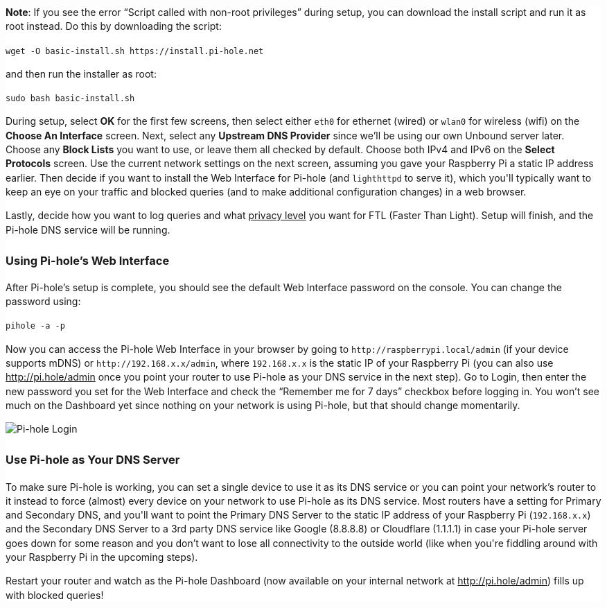 **Note**: If you see the error “Script called with non-root privileges” during setup, you can download the install script and run it as root instead. Do this by downloading the script:

```shell
wget -O basic-install.sh https://install.pi-hole.net
```

and then run the installer as root:

```shell
sudo bash basic-install.sh
```

During setup, select **OK** for the first few screens, then select either `eth0` for ethernet (wired) or `wlan0` for wireless (wifi) on the **Choose An Interface** screen. Next, select any **Upstream DNS Provider** since we’ll be using our own Unbound server later. Choose any **Block Lists** you want to use, or leave them all checked by default. Choose both IPv4 and IPv6 on the **Select Protocols** screen. Use the current network settings on the next screen, assuming you gave your Raspberry Pi a static IP address earlier. Then decide if you want to install the Web Interface for Pi-hole (and `lighthttpd` to serve it), which you'll typically want to keep an eye on your traffic and blocked queries (and to make additional configuration changes) in a web browser.

Lastly, decide how you want to log queries and what [privacy level](https://docs.pi-hole.net/ftldns/privacylevels/) you want for FTL (Faster Than Light). Setup will finish, and the Pi-hole DNS service will be running.

### Using Pi-hole’s Web Interface

After Pi-hole’s setup is complete, you should see the default Web Interface password on the console. You can change the  password using:

```shell
pihole -a -p
```

Now you can access the Pi-hole Web Interface in your browser by going to `http://raspberrypi.local/admin` (if your device supports mDNS) or `http://192.168.x.x/admin`, where `192.168.x.x` is the static IP of your Raspberry Pi (you can also use <http://pi.hole/admin> once you point your router to use Pi-hole as your DNS service in the next step). Go to Login, then enter the new password you set for the Web Interface and check the “Remember me for 7 days” checkbox before logging in. You won’t see much on the Dashboard yet since nothing on your network is using Pi-hole, but that should change momentarily.

![Pi-hole Login](screenshots/pi-hole-login.png)

### Use Pi-hole as Your DNS Server

To make sure Pi-hole is working, you can set a single device to use it as its DNS service or you can point your network’s router to it instead to force (almost) every device on your network to use Pi-hole as its DNS service. Most routers have a setting for Primary and Secondary DNS, and you'll want to point the Primary DNS Server to the static IP address of your Raspberry Pi (`192.168.x.x`) and the Secondary DNS Server to a 3rd party DNS service like Google (8.8.8.8) or Cloudflare (1.1.1.1) in case your Pi-hole server goes down for some reason and you don’t want to lose all connectivity to the outside world (like when you're fiddling around with your Raspberry Pi in the upcoming steps).

Restart your router and watch as the Pi-hole Dashboard (now available on your internal network at <http://pi.hole/admin>) fills up with blocked queries!
